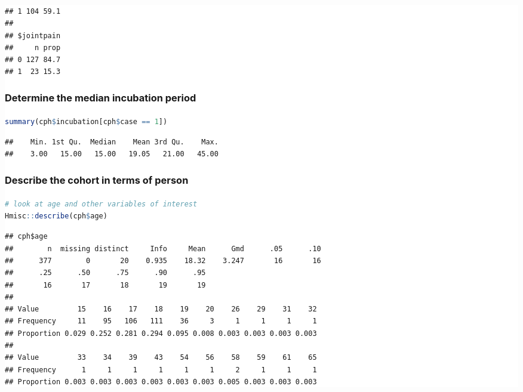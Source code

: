     ## 1 104 59.1
    ## 
    ## $jointpain
    ##     n prop
    ## 0 127 84.7
    ## 1  23 15.3

### Determine the median incubation period

``` r
summary(cph$incubation[cph$case == 1])
```

    ##    Min. 1st Qu.  Median    Mean 3rd Qu.    Max. 
    ##    3.00   15.00   15.00   19.05   21.00   45.00

### Describe the cohort in terms of person

``` r
# look at age and other variables of interest
Hmisc::describe(cph$age)
```

    ## cph$age 
    ##        n  missing distinct     Info     Mean      Gmd      .05      .10 
    ##      377        0       20    0.935    18.32    3.247       16       16 
    ##      .25      .50      .75      .90      .95 
    ##       16       17       18       19       19 
    ##                                                                       
    ## Value         15    16    17    18    19    20    26    29    31    32
    ## Frequency     11    95   106   111    36     3     1     1     1     1
    ## Proportion 0.029 0.252 0.281 0.294 0.095 0.008 0.003 0.003 0.003 0.003
    ##                                                                       
    ## Value         33    34    39    43    54    56    58    59    61    65
    ## Frequency      1     1     1     1     1     1     2     1     1     1
    ## Proportion 0.003 0.003 0.003 0.003 0.003 0.003 0.005 0.003 0.003 0.003
